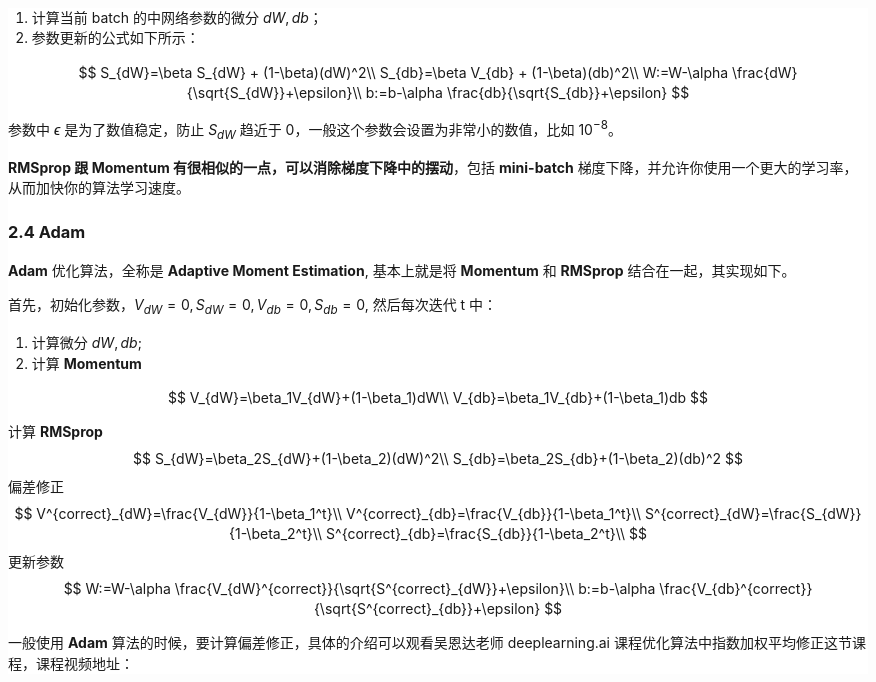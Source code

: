 
1. 计算当前 batch 的中网络参数的微分 $dW, db$；
1. 参数更新的公式如下所示：

$$
S_{dW}=\beta S_{dW} + (1-\beta)(dW)^2\\
S_{db}=\beta V_{db} + (1-\beta)(db)^2\\
W:=W-\alpha \frac{dW}{\sqrt{S_{dW}}+\epsilon}\\
b:=b-\alpha \frac{db}{\sqrt{S_{db}}+\epsilon}
$$




参数中 $\epsilon$  是为了数值稳定，防止  $S_{dW}$ 趋近于 0，一般这个参数会设置为非常小的数值，比如 $10^{-8}$。

**RMSprop **跟 **Momentum** 有很相似的一点，可以**消除梯度下降中的摆动**，包括 **mini-batch** 梯度下降，并允许你使用一个更大的学习率，从而加快你的算法学习速度。




### 2.4 Adam


**Adam** 优化算法，全称是 **Adaptive Moment Estimation**, 基本上就是将 **Momentum** 和 **RMSprop** 结合在一起，其实现如下。

首先，初始化参数，$V_{dW}=0,S_{dW}=0,V_{db}=0,S_{db}=0$, 然后每次迭代 t 中：


1. 计算微分 $dW, db$;
1. 计算 **Momentum**

$$
V_{dW}=\beta_1V_{dW}+(1-\beta_1)dW\\
V_{db}=\beta_1V_{db}+(1-\beta_1)db
$$

计算 **RMSprop**
$$
S_{dW}=\beta_2S_{dW}+(1-\beta_2)(dW)^2\\
S_{db}=\beta_2S_{db}+(1-\beta_2)(db)^2
$$
偏差修正
$$
V^{correct}_{dW}=\frac{V_{dW}}{1-\beta_1^t}\\
V^{correct}_{db}=\frac{V_{db}}{1-\beta_1^t}\\
S^{correct}_{dW}=\frac{S_{dW}}{1-\beta_2^t}\\
S^{correct}_{db}=\frac{S_{db}}{1-\beta_2^t}\\
$$
更新参数
$$
W:=W-\alpha \frac{V_{dW}^{correct}}{\sqrt{S^{correct}_{dW}}+\epsilon}\\
b:=b-\alpha \frac{V_{db}^{correct}}{\sqrt{S^{correct}_{db}}+\epsilon}
$$


一般使用 **Adam** 算法的时候，要计算偏差修正，具体的介绍可以观看吴恩达老师 deeplearning.ai 课程优化算法中指数加权平均修正这节课程，课程视频地址：

